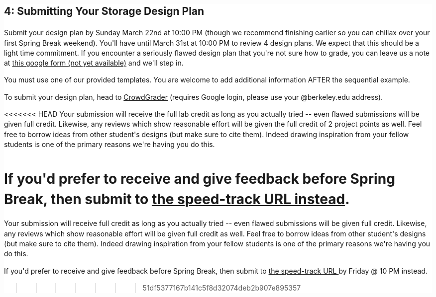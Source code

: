 4: Submitting Your Storage Design Plan
--------

Submit your design plan by Sunday March 22nd at 10:00 PM (though we recommend finishing earlier so you can chillax over your first Spring Break weekend). You'll have until March 31st at 10:00 PM to review 4 design plans. We expect that this should be a light time commitment. If you encounter a seriously flawed design plan that you're not sure how to grade, you can leave us a note at <a href="">this google form (not yet available)</a> and we'll step in. 

You must use one of our provided templates. You are welcome to add additional information AFTER the sequential example.

To submit your design plan, head to <a href="https://www.crowdgrader.org/crowdgrader/venues/join/917/qoboty_myqybe_tuvucu_qapovo">CrowdGrader</a> (requires Google login, please use your @berkeley.edu address).

<<<<<<< HEAD
Your submission will receive the full lab credit as long as you actually tried -- even flawed submissions will be given full credit. Likewise, any reviews which show reasonable effort will be given the full credit of 2 project points as well. Feel free to borrow ideas from other student's designs (but make sure to cite them). Indeed drawing inspiration from your fellow students is one of the primary reasons we're having you do this.

If you'd prefer to receive and give feedback before Spring Break, then submit to <a href="https://www.crowdgrader.org/crowdgrader/venues/view_venue/919#">the speed-track URL instead</a>.
=======
Your submission will receive full credit as long as you actually tried -- even flawed submissions will be given full credit. Likewise, any reviews which show reasonable effort will be given  full credit as well. Feel free to borrow ideas from other student's designs (but make sure to cite them). Indeed drawing inspiration from your fellow students is one of the primary reasons we're having you do this.

If you'd prefer to receive and give feedback before Spring Break, then submit to <a href="https://www.crowdgrader.org/crowdgrader/venues/join/919/teqodo_gevefy_vidiby_gupivo">the speed-track URL </a> by Friday @ 10 PM instead.
>>>>>>> 51df5377167b141c5f8d32074deb2b907e895357
